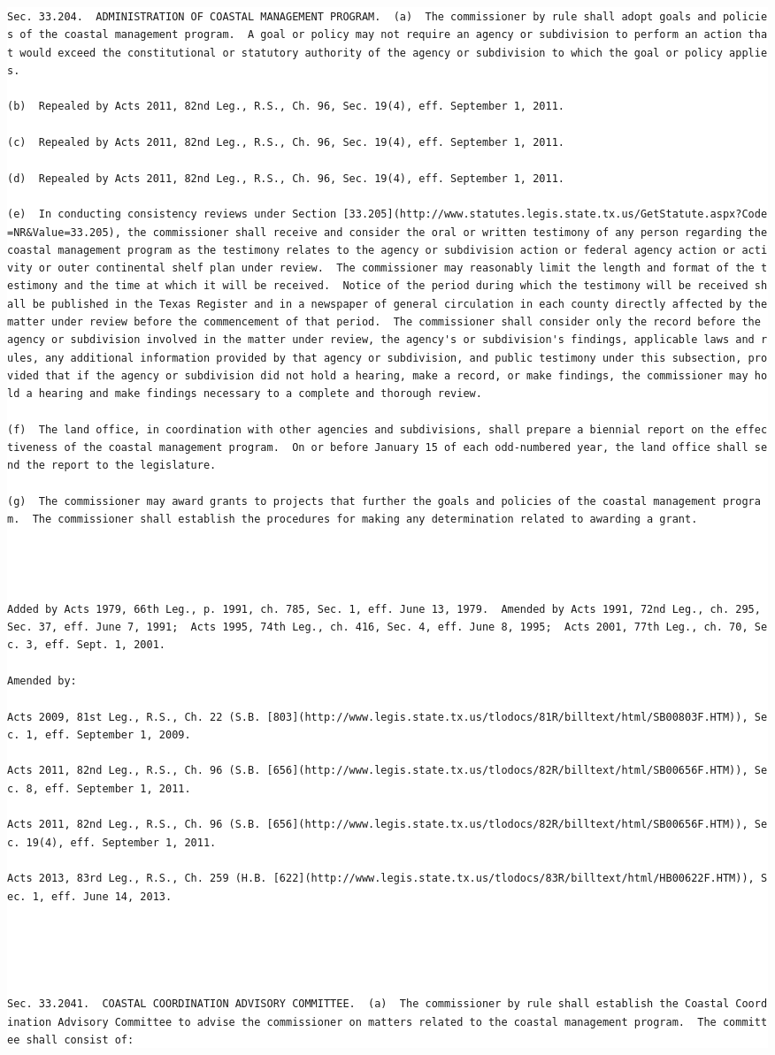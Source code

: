     Sec. 33.204.  ADMINISTRATION OF COASTAL MANAGEMENT PROGRAM.  (a)  The commissioner by rule shall adopt goals and policies of the coastal management program.  A goal or policy may not require an agency or subdivision to perform an action that would exceed the constitutional or statutory authority of the agency or subdivision to which the goal or policy applies.
    
    (b)  Repealed by Acts 2011, 82nd Leg., R.S., Ch. 96, Sec. 19(4), eff. September 1, 2011.
    
    (c)  Repealed by Acts 2011, 82nd Leg., R.S., Ch. 96, Sec. 19(4), eff. September 1, 2011.
    
    (d)  Repealed by Acts 2011, 82nd Leg., R.S., Ch. 96, Sec. 19(4), eff. September 1, 2011.
    
    (e)  In conducting consistency reviews under Section [33.205](http://www.statutes.legis.state.tx.us/GetStatute.aspx?Code=NR&Value=33.205), the commissioner shall receive and consider the oral or written testimony of any person regarding the coastal management program as the testimony relates to the agency or subdivision action or federal agency action or activity or outer continental shelf plan under review.  The commissioner may reasonably limit the length and format of the testimony and the time at which it will be received.  Notice of the period during which the testimony will be received shall be published in the Texas Register and in a newspaper of general circulation in each county directly affected by the matter under review before the commencement of that period.  The commissioner shall consider only the record before the agency or subdivision involved in the matter under review, the agency's or subdivision's findings, applicable laws and rules, any additional information provided by that agency or subdivision, and public testimony under this subsection, provided that if the agency or subdivision did not hold a hearing, make a record, or make findings, the commissioner may hold a hearing and make findings necessary to a complete and thorough review.
    
    (f)  The land office, in coordination with other agencies and subdivisions, shall prepare a biennial report on the effectiveness of the coastal management program.  On or before January 15 of each odd-numbered year, the land office shall send the report to the legislature.
    
    (g)  The commissioner may award grants to projects that further the goals and policies of the coastal management program.  The commissioner shall establish the procedures for making any determination related to awarding a grant.
    
    
    
    
    Added by Acts 1979, 66th Leg., p. 1991, ch. 785, Sec. 1, eff. June 13, 1979.  Amended by Acts 1991, 72nd Leg., ch. 295, Sec. 37, eff. June 7, 1991;  Acts 1995, 74th Leg., ch. 416, Sec. 4, eff. June 8, 1995;  Acts 2001, 77th Leg., ch. 70, Sec. 3, eff. Sept. 1, 2001.
    
    Amended by: 
    
    Acts 2009, 81st Leg., R.S., Ch. 22 (S.B. [803](http://www.legis.state.tx.us/tlodocs/81R/billtext/html/SB00803F.HTM)), Sec. 1, eff. September 1, 2009.
    
    Acts 2011, 82nd Leg., R.S., Ch. 96 (S.B. [656](http://www.legis.state.tx.us/tlodocs/82R/billtext/html/SB00656F.HTM)), Sec. 8, eff. September 1, 2011.
    
    Acts 2011, 82nd Leg., R.S., Ch. 96 (S.B. [656](http://www.legis.state.tx.us/tlodocs/82R/billtext/html/SB00656F.HTM)), Sec. 19(4), eff. September 1, 2011.
    
    Acts 2013, 83rd Leg., R.S., Ch. 259 (H.B. [622](http://www.legis.state.tx.us/tlodocs/83R/billtext/html/HB00622F.HTM)), Sec. 1, eff. June 14, 2013.
    
    
    
    
    
    Sec. 33.2041.  COASTAL COORDINATION ADVISORY COMMITTEE.  (a)  The commissioner by rule shall establish the Coastal Coordination Advisory Committee to advise the commissioner on matters related to the coastal management program.  The committee shall consist of:
    